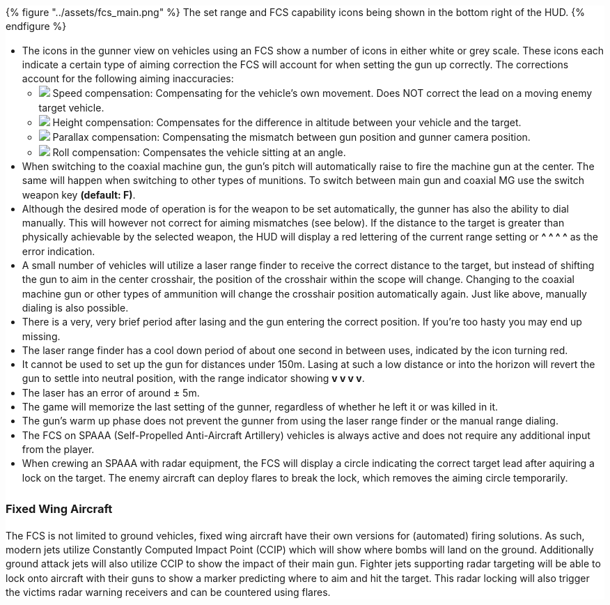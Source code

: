 {% figure "../assets/fcs_main.png" %}
The set range and FCS capability icons being shown in the bottom right of the HUD.
{% endfigure %}

* The icons in the gunner view on vehicles using an FCS show a number of icons in either white or grey scale. These icons each indicate a certain type of aiming correction the FCS will account for when setting the gun up correctly. The corrections account for the following aiming inaccuracies:
  * ![](../assets/fcs_cap_velocity.png) Speed compensation: Compensating for the vehicle’s own movement. Does NOT correct the lead on a moving enemy target vehicle.
  * ![](../assets/fcs_cap_height.png) Height compensation: Compensates for the difference in altitude between your vehicle and the target.
  * ![](../assets/fcs_cap_parallax.png) Parallax compensation:  Compensating the mismatch between gun position and gunner camera position.
  * ![](../assets/fcs_cap_roll.png) Roll compensation: Compensates the vehicle sitting at an angle.
* When switching to the coaxial machine gun, the gun’s pitch will automatically raise to fire the machine gun at the center. The same will happen when switching to other types of munitions. To switch between main gun and coaxial MG use the switch weapon key **\(default: F\)**.
* Although the desired mode of operation is for the weapon to be set automatically, the gunner has also the ability to dial manually. This will however not correct for aiming mismatches \(see below\).
If the distance to the target is greater than physically achievable by the selected weapon, the HUD will display a red lettering of the current range setting or **^ ^ ^ ^** as the error indication.
* A small number of vehicles will utilize a laser range finder to receive the correct distance to the target, but instead of shifting the gun to aim in the center crosshair, the position of the crosshair within the scope will change. Changing to the coaxial machine gun or other types of ammunition will change the crosshair position automatically again. Just like above, manually dialing is also possible.
* There is a very, very brief period after lasing and the gun entering the correct position. If you’re too hasty you may end up missing.
* The laser range finder has a cool down period of about one second in between uses, indicated by the icon turning red. 
* It cannot be used to set up the gun for distances under 150m. Lasing at such a low distance or into the horizon will revert the gun to settle into neutral position, with the range indicator showing **v v v v**. 
* The laser has an error of around ± 5m.
* The game will memorize the last setting of the gunner, regardless of whether he left it or was killed in it.
* The gun’s warm up phase does not prevent the gunner from using the laser range finder or the manual range dialing.
* The FCS on SPAAA \(Self-Propelled Anti-Aircraft Artillery\) vehicles is always active and does not require any additional input from the player.
* When crewing an SPAAA with radar equipment, the FCS will display a circle indicating the correct target lead after aquiring a lock on the target. The enemy aircraft can deploy flares to break the lock, which removes the aiming circle temporarily.

### Fixed Wing Aircraft
The FCS is not limited to ground vehicles, fixed wing aircraft have their own versions for \(automated\) firing solutions. As such, modern jets utilize Constantly Computed Impact Point \(CCIP\) which will show where bombs will land on the ground. Additionally ground attack jets will also utilize CCIP to show the impact of their main gun. Fighter jets supporting radar targeting will be able to lock onto aircraft with their guns to show a marker predicting where to aim and hit the target. This radar locking will also trigger the victims radar warning receivers and can be countered using flares.